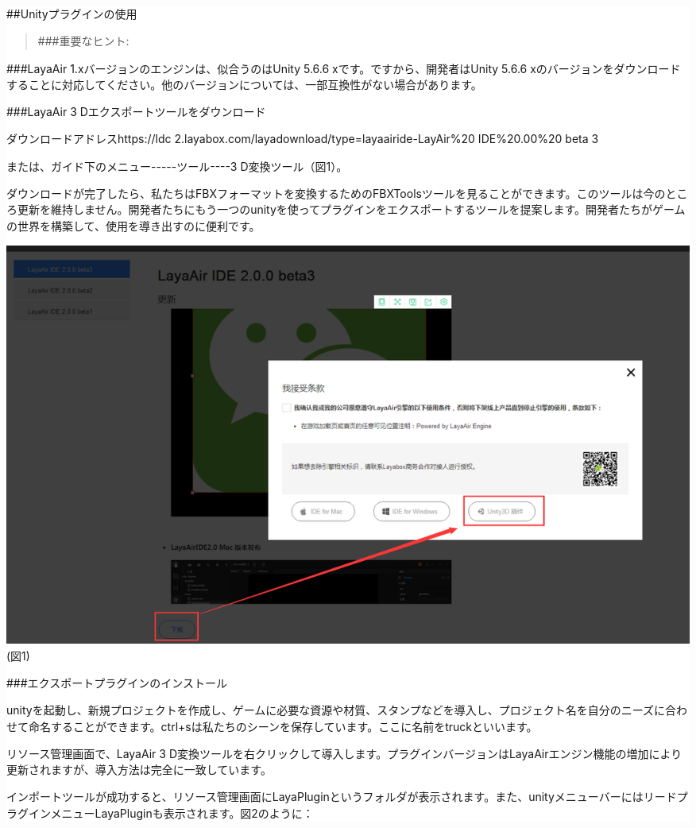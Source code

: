 ##Unityプラグインの使用

>###重要なヒント:

###LayaAir 1.xバージョンのエンジンは、似合うのはUnity 5.6.6 xです。ですから、開発者はUnity 5.6.6 xのバージョンをダウンロードすることに対応してください。他のバージョンについては、一部互換性がない場合があります。



###LayaAir 3 Dエクスポートツールをダウンロード

ダウンロードアドレスhttps://ldc 2.layabox.com/layadownload/type=layaairide-LayAir%20 IDE%20.00%20 beta 3

または、ガイド下のメニュー-----ツール----3 D変換ツール（図1）。

ダウンロードが完了したら、私たちはFBXフォーマットを変換するためのFBXToolsツールを見ることができます。このツールは今のところ更新を維持しません。開発者たちにもう一つのunityを使ってプラグインをエクスポートするツールを提案します。開発者たちがゲームの世界を構築して、使用を導き出すのに便利です。

![图片1](img/1.png)<br/>(図1)



###エクスポートプラグインのインストール

unityを起動し、新規プロジェクトを作成し、ゲームに必要な資源や材質、スタンプなどを導入し、プロジェクト名を自分のニーズに合わせて命名することができます。ctrl+sは私たちのシーンを保存しています。ここに名前をtruckといいます。

リソース管理画面で、LayaAir 3 D変換ツールを右クリックして導入します。プラグインバージョンはLayaAirエンジン機能の増加により更新されますが、導入方法は完全に一致しています。

インポートツールが成功すると、リソース管理画面にLayaPluginというフォルダが表示されます。また、unityメニューバーにはリードプラグインメニューLayaPluginも表示されます。図2のように：
